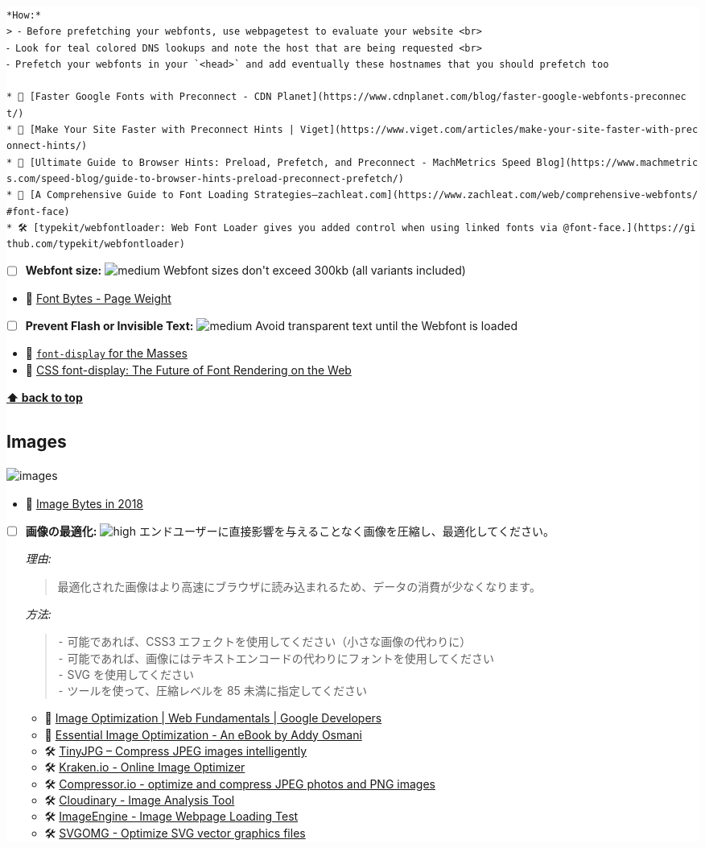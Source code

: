     *How:*
    > ⁃ Before prefetching your webfonts, use webpagetest to evaluate your website <br>
    ⁃ Look for teal colored DNS lookups and note the host that are being requested <br>
    ⁃ Prefetch your webfonts in your `<head>` and add eventually these hostnames that you should prefetch too

    * 📖 [Faster Google Fonts with Preconnect - CDN Planet](https://www.cdnplanet.com/blog/faster-google-webfonts-preconnect/)
    * 📖 [Make Your Site Faster with Preconnect Hints | Viget](https://www.viget.com/articles/make-your-site-faster-with-preconnect-hints/)
    * 📖 [Ultimate Guide to Browser Hints: Preload, Prefetch, and Preconnect - MachMetrics Speed Blog](https://www.machmetrics.com/speed-blog/guide-to-browser-hints-preload-preconnect-prefetch/)
    * 📖 [A Comprehensive Guide to Font Loading Strategies—zachleat.com](https://www.zachleat.com/web/comprehensive-webfonts/#font-face)
    * 🛠 [typekit/webfontloader: Web Font Loader gives you added control when using linked fonts via @font-face.](https://github.com/typekit/webfontloader)

- [ ] **Webfont size:** ![medium] Webfont sizes don't exceed 300kb (all variants included)

 * 📖 [Font Bytes - Page Weight](https://httparchive.org/reports/page-weight#bytesFont)

- [ ] **Prevent Flash or Invisible Text:** ![medium] Avoid transparent text until the Webfont is loaded

 * 📖 [`font-display` for the Masses](https://css-tricks.com/font-display-masses/)
 * 📖 [CSS font-display: The Future of Font Rendering on the Web](https://www.sitepoint.com/css-font-display-future-font-rendering-web/)

**[⬆ back to top](#table-of-contents)**

## Images

![images]

 * 📖 [Image Bytes in 2018](https://httparchive.org/reports/page-weight#bytesImg)

* [ ] **画像の最適化:** ![high] エンドユーザーに直接影響を与えることなく画像を圧縮し、最適化してください。

    *理由:*
    > 最適化された画像はより高速にブラウザに読み込まれるため、データの消費が少なくなります。

    *方法:*
    > ⁃ 可能であれば、CSS3 エフェクトを使用してください（小さな画像の代わりに） <br>
    ⁃ 可能であれば、画像にはテキストエンコードの代わりにフォントを使用してください <br>
    ⁃ SVG を使用してください <br>
    ⁃ ツールを使って、圧縮レベルを 85 未満に指定してください

    * 📖 [Image Optimization | Web Fundamentals | Google Developers](https://developers.google.com/web/fundamentals/performance/optimizing-content-efficiency/image-optimization)
    * 📖 [Essential Image Optimization - An eBook by Addy Osmani](https://images.guide/)
    * 🛠 [TinyJPG – Compress JPEG images intelligently](https://tinyjpg.com/)
    * 🛠 [Kraken.io - Online Image Optimizer](https://kraken.io/web-interface)
    * 🛠 [Compressor.io - optimize and compress JPEG photos and PNG images](https://compressor.io/compress)
    * 🛠 [Cloudinary - Image Analysis Tool](https://webspeedtest.cloudinary.com)
    * 🛠 [ImageEngine - Image Webpage Loading Test](https://demo.imgeng.in)
    * 🛠 [SVGOMG - Optimize SVG vector graphics files](https://jakearchibald.github.io/svgomg/)


[logo]: images/logo-front-end-performance-checklist.jpg
[html]: images/html.png
[css]: images/css.png
[fonts]: images/fonts.png
[images]: images/images.png
[javascript]: images/javascript.png
[server-side]: images/server-side.png
[low]: https://front-end-checklist.now.sh/low.svg
[medium]: https://front-end-checklist.now.sh/medium.svg
[high]: https://front-end-checklist.now.sh/high.svg